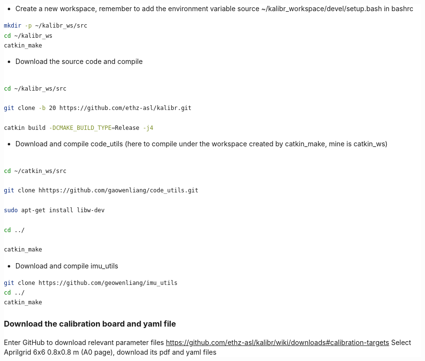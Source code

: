 - Create a new workspace, remember to add the environment variable source ~/kalibr_workspace/devel/setup.bash in bashrc

```bash
mkdir -p ~/kalibr_ws/src
cd ~/kalibr_ws
catkin_make
```

- Download the source code and compile

```bash

cd ~/kalibr_ws/src

git clone -b 20 https://github.com/ethz-asl/kalibr.git

catkin build -DCMAKE_BUILD_TYPE=Release -j4

```

- Download and compile code_utils (here to compile under the workspace created by catkin_make, mine is catkin_ws)

```bash

cd ~/catkin_ws/src

git clone hhttps://github.com/gaowenliang/code_utils.git

sudo apt-get install libw-dev

cd ../

catkin_make

```

- Download and compile imu_utils

```bash
git clone https://github.com/geowenliang/imu_utils
cd ../
catkin_make
```

### Download the calibration board and yaml file

Enter GitHub to download relevant parameter files https://github.com/ethz-asl/kalibr/wiki/downloads#calibration-targets
Select Aprilgrid 6x6 0.8x0.8 m (A0 page), download its pdf and yaml files
